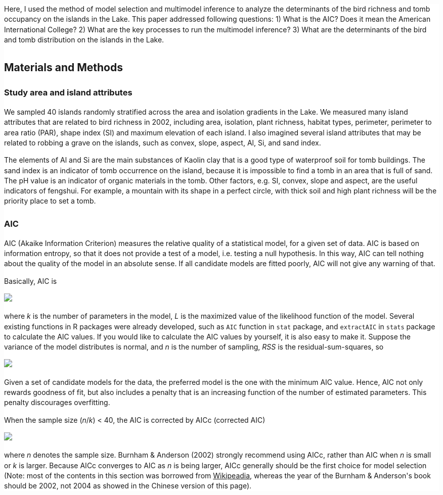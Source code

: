 Here, I used the method of model selection and multimodel inference to analyze the determinants of the bird richness and tomb occupancy on the islands in the Lake. This paper addressed following questions: 1) What is the AIC? Does it mean the American International College? 2) What are the key processes to run the multimodel inference? 3) What are the determinants of the bird and tomb distribution on the islands in the Lake.


## Materials and Methods 

### Study area and island attributes

We sampled 40 islands randomly stratified across the area and isolation gradients in the Lake. We measured many island attributes that are related to bird richness in 2002, including area, isolation, plant richness, habitat types, perimeter, perimeter to area ratio (PAR), shape index (SI) and maximum elevation of each island. I also imagined several island attributes that may be related to robbing a grave on the islands, such as convex, slope, aspect, Al, Si, and sand index.

The elements of Al and Si are the main substances of Kaolin clay that is a good type of waterproof soil for tomb buildings. The sand index is an indicator of tomb occurrence on the island, because it is impossible to find a tomb in an area that is full of sand. The pH value is an indicator of organic materials in the tomb. Other factors, e.g. SI, convex, slope and aspect, are the useful indicators of fengshui. For example, a mountain with its shape in a perfect circle, with thick soil and high plant richness will be the priority place to set a tomb.

### AIC

AIC (Akaike Information Criterion) measures the relative quality of a statistical model, for a given set of data. AIC is based on information entropy, so that it does not provide a test of a model, i.e. testing a null hypothesis. In this way, AIC can tell nothing about the quality of the model in an absolute sense. If all candidate models are fitted poorly, AIC will not give any warning of that.

Basically, AIC is

![](http://sixf.org/files/images/2014/03/eq1.png)

where *k* is the number of parameters in the model, *L* is the maximized value of the likelihood function of the model. Several existing functions in R packages were already developed, such as `AIC` function in `stat` package, and `extractAIC` in `stats` package to calculate the AIC values. If you would like to calculate the AIC values by yourself, it is also easy to make it. Suppose the variance of the model distributes is normal, and *n* is the number of sampling, *RSS* is the residual-sum-squares, so

![](http://sixf.org/files/images/2014/03/eq2.png)

Given a set of candidate models for the data, the preferred model is the one with the minimum AIC value. Hence, AIC not only rewards goodness of fit, but also includes a penalty that is an increasing function of the number of estimated parameters. This penalty discourages overfitting.

When the sample size (*n*/*k*) < 40, the AIC is corrected by AICc (corrected AIC)

![](http://sixf.org/files/images/2014/03/eq3.png)

where *n* denotes the sample size. Burnham & Anderson (2002) strongly recommend using AICc, rather than AIC when *n* is small or *k* is larger. Because AICc converges to AIC as *n* is being larger, AICc generally should be the first choice for model selection (Note: most of the contents in this section was borrowed from [Wikipeadia](http://en.wikipedia.org/wiki/Akaike_information_criterion), whereas the year of the Burnham & Anderson's book should be 2002, not 2004 as showed in the Chinese version of this page).
